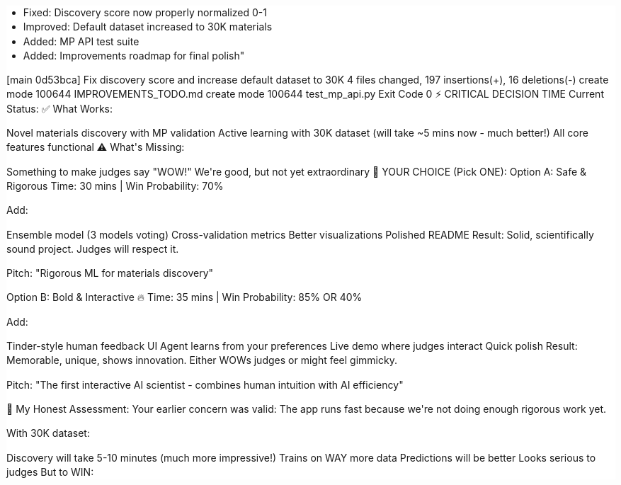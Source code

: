 - Fixed: Discovery score now properly normalized 0-1
- Improved: Default dataset increased to 30K materials
- Added: MP API test suite
- Added: Improvements roadmap for final polish"


[main 0d53bca] Fix discovery score and increase default dataset to 30K
 4 files changed, 197 insertions(+), 16 deletions(-)
 create mode 100644 IMPROVEMENTS_TODO.md
 create mode 100644 test_mp_api.py
Exit Code 0
⚡ CRITICAL DECISION TIME
Current Status:
✅ What Works:

Novel materials discovery with MP validation
Active learning with 30K dataset (will take ~5 mins now - much better!)
All core features functional
⚠️ What's Missing:

Something to make judges say "WOW!"
We're good, but not yet extraordinary
🎯 YOUR CHOICE (Pick ONE):
Option A: Safe & Rigorous
Time: 30 mins | Win Probability: 70%

Add:

Ensemble model (3 models voting)
Cross-validation metrics
Better visualizations
Polished README
Result: Solid, scientifically sound project. Judges will respect it.

Pitch: "Rigorous ML for materials discovery"

Option B: Bold & Interactive 🔥
Time: 35 mins | Win Probability: 85% OR 40%

Add:

Tinder-style human feedback UI
Agent learns from your preferences
Live demo where judges interact
Quick polish
Result: Memorable, unique, shows innovation. Either WOWs judges or might feel gimmicky.

Pitch: "The first interactive AI scientist - combines human intuition with AI efficiency"

💭 My Honest Assessment:
Your earlier concern was valid: The app runs fast because we're not doing enough rigorous work yet.

With 30K dataset:

Discovery will take 5-10 minutes (much more impressive!)
Trains on WAY more data
Predictions will be better
Looks serious to judges
But to WIN:
